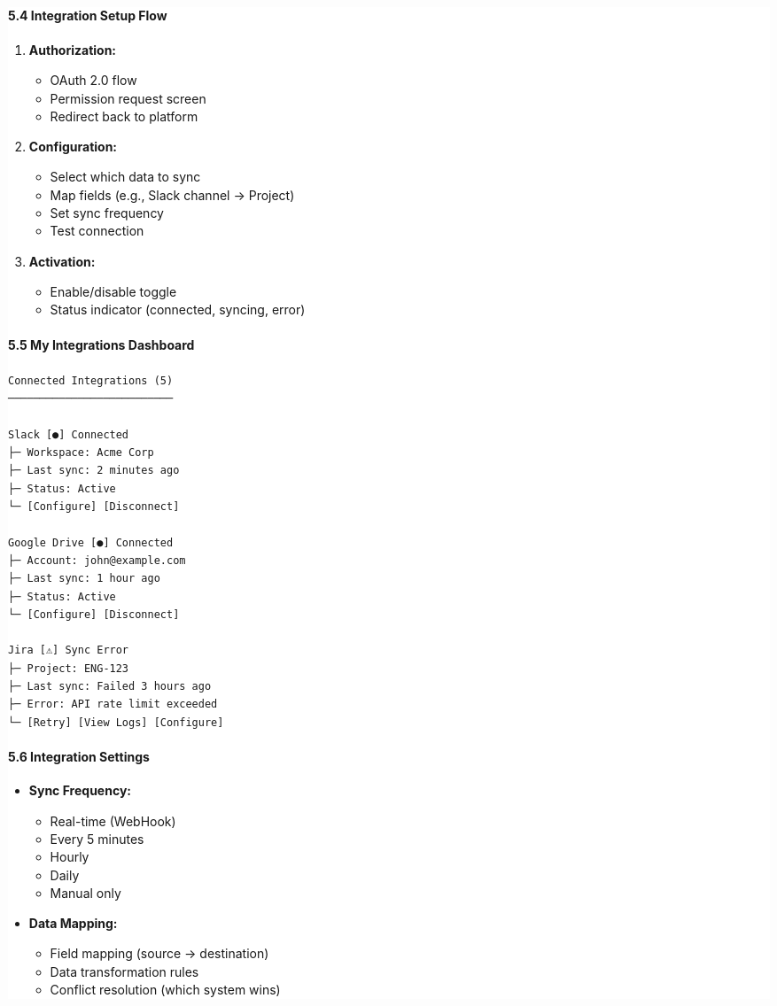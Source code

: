 #### 5.4 Integration Setup Flow
1. **Authorization:**
   - OAuth 2.0 flow
   - Permission request screen
   - Redirect back to platform

2. **Configuration:**
   - Select which data to sync
   - Map fields (e.g., Slack channel → Project)
   - Set sync frequency
   - Test connection

3. **Activation:**
   - Enable/disable toggle
   - Status indicator (connected, syncing, error)

#### 5.5 My Integrations Dashboard
```
Connected Integrations (5)
──────────────────────────

Slack [●] Connected
├─ Workspace: Acme Corp
├─ Last sync: 2 minutes ago
├─ Status: Active
└─ [Configure] [Disconnect]

Google Drive [●] Connected
├─ Account: john@example.com
├─ Last sync: 1 hour ago
├─ Status: Active
└─ [Configure] [Disconnect]

Jira [⚠] Sync Error
├─ Project: ENG-123
├─ Last sync: Failed 3 hours ago
├─ Error: API rate limit exceeded
└─ [Retry] [View Logs] [Configure]
```

#### 5.6 Integration Settings
- **Sync Frequency:**
  - Real-time (WebHook)
  - Every 5 minutes
  - Hourly
  - Daily
  - Manual only

- **Data Mapping:**
  - Field mapping (source → destination)
  - Data transformation rules
  - Conflict resolution (which system wins)
